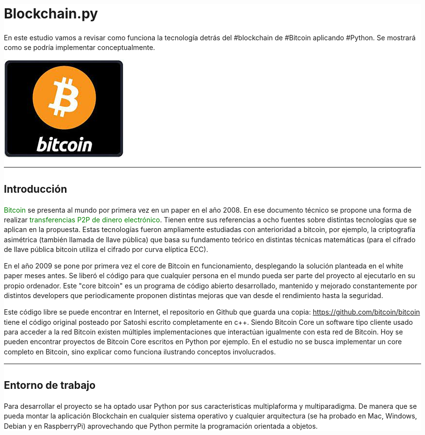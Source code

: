 
# Blockchain.py


En este estudio vamos a revisar como funciona la tecnología detrás del #blockchain de #Bitcoin aplicando #Python. Se mostrará como se podría implementar conceptualmente. 

![My Image](./adjuntos/Pasted%20image%2020220311123607.png)

---

## Introducción

<font color="green"> Bitcoin </font> se presenta al mundo por primera vez en un paper en el año 2008. En ese documento técnico se propone una forma de realizar <font color="green">transferencias P2P de dinero electrónico</font>.  Tienen entre sus referencias a ocho fuentes sobre distintas tecnologías que se aplican en la propuesta. Estas tecnologías fueron ampliamente estudiadas con anterioridad a bitcoin, por ejemplo, la criptografía asimétrica (también llamada de llave pública) que basa su fundamento teórico en distintas técnicas matemáticas (para el cifrado de llave pública bitcoin utiliza el cifrado por curva elíptica ECC).

En el año 2009 se pone por primera vez el core de Bitcoin en funcionamiento, desplegando la solución planteada en el white paper meses antes. Se liberó el código para que cualquier persona en el mundo pueda ser parte del proyecto al ejecutarlo en su propio ordenador. Este "core bitcoin" es un programa de código abierto desarrollado, mantenido y mejorado constantemente por distintos developers que periodicamente proponen distintas mejoras que van desde el rendimiento hasta la seguridad. 

Este código libre se puede encontrar en Internet, el repositorio en Github que guarda una copia: https://github.com/bitcoin/bitcoin tiene el código original posteado por Satoshi escrito completamente en c++. Siendo Bitcoin Core un software tipo cliente usado para acceder a la red Bitcoin existen múltiples implementaciones que interactúan igualmente con esta red de Bitcoin. Hoy se pueden encontrar proyectos de Bitcoin Core escritos en Python por ejemplo.
En el estudio no se busca implementar un core completo en Bitcoin, sino explicar como funciona ilustrando conceptos involucrados.

---

## Entorno de trabajo

Para desarrollar el proyecto se ha optado usar Python por sus caracteristicas multiplaforma y multiparadigma. De manera que se pueda montar la aplicación Blockchain en cualquier sistema operativo y cualquier arquitectura (se ha probado en Mac, Windows, Debian y en RaspberryPi) aprovechando que Python permite la programación orientada a objetos. 
